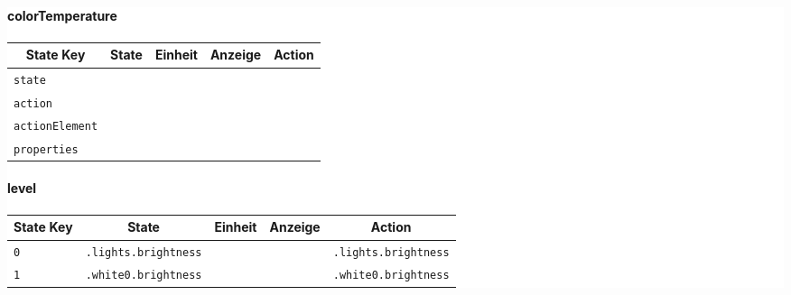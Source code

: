 #### colorTemperature

<table><thead><tr>
<th>State Key</th>
<th>State</th>
<th>Einheit</th>
<th>Anzeige</th>
<th>Action</th>
</thead><tbody>
<tr>
<td><code>state</td>
<td><code></code></td>
<td><code></code></td>
<td></td>
<td><code></code></td>
</tr>
<tr>
<td><code>action</td>
<td><code></code></td>
<td><code></code></td>
<td></td>
<td><code></code></td>
</tr>
<tr>
<td><code>actionElement</td>
<td><code></code></td>
<td><code></code></td>
<td></td>
<td><code></code></td>
</tr>
<tr>
<td><code>properties</td>
<td><code></code></td>
<td><code></code></td>
<td></td>
<td><code></code></td>
</tr>
</tbody></table>

#### level

<table><thead><tr>
<th>State Key</th>
<th>State</th>
<th>Einheit</th>
<th>Anzeige</th>
<th>Action</th>
</thead><tbody>
<tr>
<td><code>0</td>
<td><code>.lights.brightness</code></td>
<td><code></code></td>
<td></td>
<td><code>.lights.brightness</code></td>
</tr>
<tr>
<td><code>1</td>
<td><code>.white0.brightness</code></td>
<td><code></code></td>
<td></td>
<td><code>.white0.brightness</code></td>
</tr>
</tbody></table>
